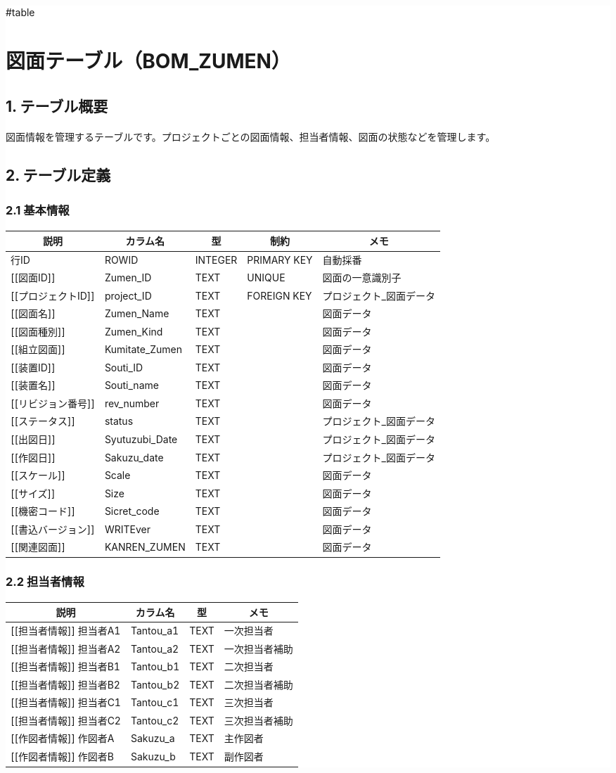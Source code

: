 #table
# 図面テーブル（BOM_ZUMEN）

## 1. テーブル概要
図面情報を管理するテーブルです。プロジェクトごとの図面情報、担当者情報、図面の状態などを管理します。

## 2. テーブル定義

### 2.1 基本情報
| 説明           | カラム名           | 型       | 制約          | メモ           |
| ------------ | -------------- | ------- | ----------- | ------------ |
| 行ID          | ROWID          | INTEGER | PRIMARY KEY | 自動採番         |
| [[図面ID]]     | Zumen_ID       | TEXT    | UNIQUE      | 図面の一意識別子     |
| [[プロジェクトID]] | project_ID     | TEXT    | FOREIGN KEY | プロジェクト_図面データ |
| [[図面名]]      | Zumen_Name     | TEXT    |             | 図面データ        |
| [[図面種別]]     | Zumen_Kind     | TEXT    |             | 図面データ        |
| [[組立図面]]     | Kumitate_Zumen | TEXT    |             | 図面データ        |
| [[装置ID]]     | Souti_ID       | TEXT    |             | 図面データ        |
| [[装置名]]      | Souti_name     | TEXT    |             | 図面データ        |
| [[リビジョン番号]]  | rev_number     | TEXT    |             | 図面データ        |
| [[ステータス]]    | status         | TEXT    |             | プロジェクト_図面データ |
| [[出図日]]      | Syutuzubi_Date | TEXT    |             | プロジェクト_図面データ |
| [[作図日]]      | Sakuzu_date    | TEXT    |             | プロジェクト_図面データ |
| [[スケール]]     | Scale          | TEXT    |             | 図面データ        |
| [[サイズ]]      | Size           | TEXT    |             | 図面データ        |
| [[機密コード]]    | Sicret_code    | TEXT    |             | 図面データ        |
| [[書込バージョン]]  | WRITEver       | TEXT    |             | 図面データ        |
| [[関連図面]]     | KANREN_ZUMEN   | TEXT    |             | 図面データ        |


### 2.2 担当者情報
| 説明 | カラム名 | 型 | メモ |
|----------|------|----------|----------|
| [[担当者情報]] 担当者A1 | Tantou_a1 | TEXT | 一次担当者 |
| [[担当者情報]] 担当者A2 | Tantou_a2 | TEXT | 一次担当者補助 |
| [[担当者情報]] 担当者B1 | Tantou_b1 | TEXT | 二次担当者 |
| [[担当者情報]] 担当者B2 | Tantou_b2 | TEXT | 二次担当者補助 |
| [[担当者情報]] 担当者C1 | Tantou_c1 | TEXT | 三次担当者 |
| [[担当者情報]] 担当者C2 | Tantou_c2 | TEXT | 三次担当者補助 |
| [[作図者情報]] 作図者A | Sakuzu_a | TEXT | 主作図者 |
| [[作図者情報]] 作図者B | Sakuzu_b | TEXT | 副作図者 |
